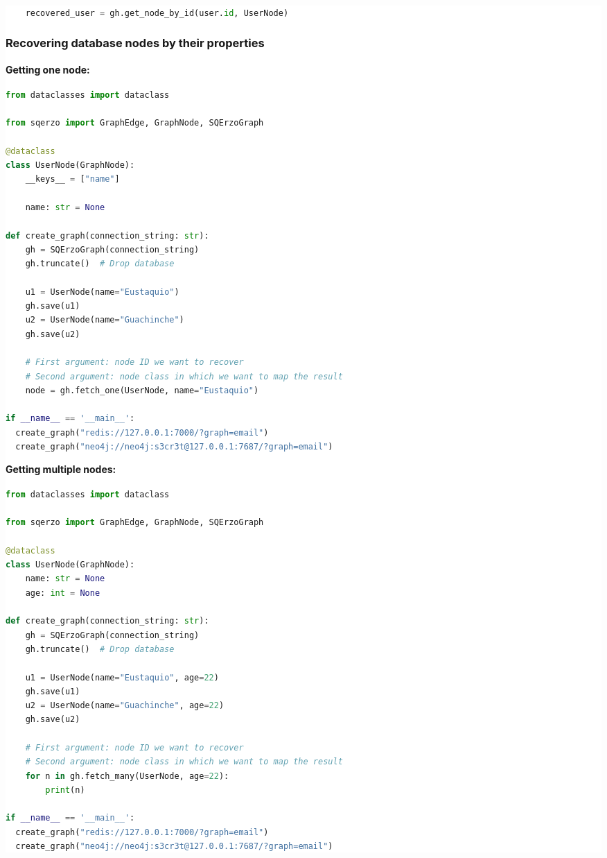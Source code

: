 ```python
    recovered_user = gh.get_node_by_id(user.id, UserNode)
```

### Recovering database nodes by their properties

**Getting one node:**

```python
from dataclasses import dataclass

from sqerzo import GraphEdge, GraphNode, SQErzoGraph

@dataclass
class UserNode(GraphNode):
    __keys__ = ["name"]

    name: str = None

def create_graph(connection_string: str):
    gh = SQErzoGraph(connection_string)
    gh.truncate()  # Drop database

    u1 = UserNode(name="Eustaquio")
    gh.save(u1)
    u2 = UserNode(name="Guachinche")
    gh.save(u2)
    
    # First argument: node ID we want to recover
    # Second argument: node class in which we want to map the result
    node = gh.fetch_one(UserNode, name="Eustaquio")

if __name__ == '__main__':
  create_graph("redis://127.0.0.1:7000/?graph=email")
  create_graph("neo4j://neo4j:s3cr3t@127.0.0.1:7687/?graph=email")
```

**Getting multiple nodes:**

```python
from dataclasses import dataclass

from sqerzo import GraphEdge, GraphNode, SQErzoGraph

@dataclass
class UserNode(GraphNode):
    name: str = None
    age: int = None

def create_graph(connection_string: str):
    gh = SQErzoGraph(connection_string)
    gh.truncate()  # Drop database

    u1 = UserNode(name="Eustaquio", age=22)
    gh.save(u1)
    u2 = UserNode(name="Guachinche", age=22)
    gh.save(u2)
    
    # First argument: node ID we want to recover
    # Second argument: node class in which we want to map the result
    for n in gh.fetch_many(UserNode, age=22):
        print(n)

if __name__ == '__main__':
  create_graph("redis://127.0.0.1:7000/?graph=email")
  create_graph("neo4j://neo4j:s3cr3t@127.0.0.1:7687/?graph=email")
```